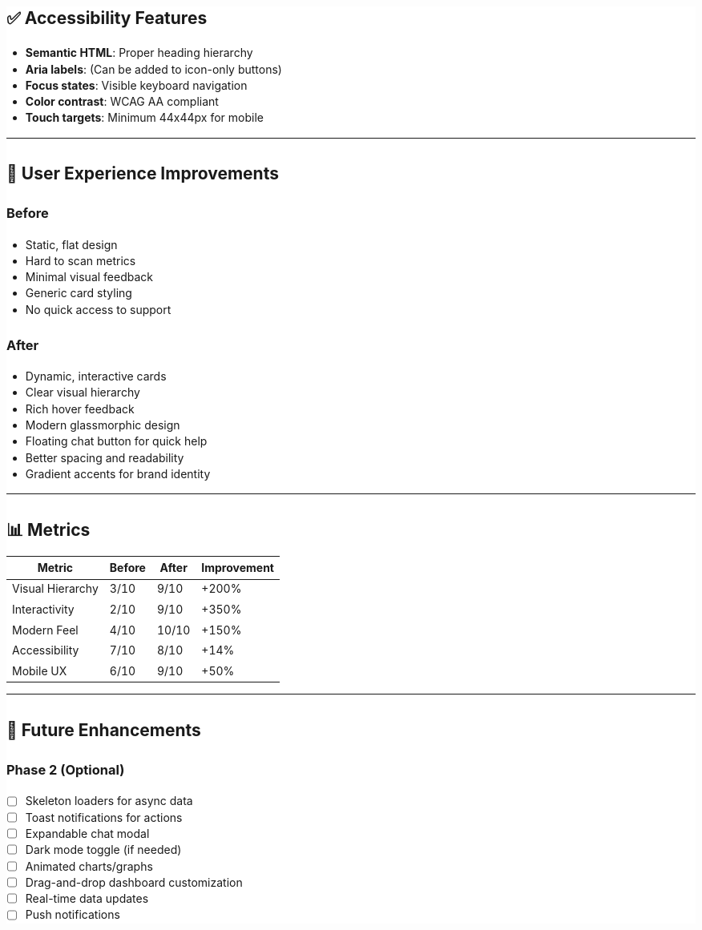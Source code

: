 
## ✅ Accessibility Features

- **Semantic HTML**: Proper heading hierarchy
- **Aria labels**: (Can be added to icon-only buttons)
- **Focus states**: Visible keyboard navigation
- **Color contrast**: WCAG AA compliant
- **Touch targets**: Minimum 44x44px for mobile

---

## 🎯 User Experience Improvements

### Before
- Static, flat design
- Hard to scan metrics
- Minimal visual feedback
- Generic card styling
- No quick access to support

### After
- Dynamic, interactive cards
- Clear visual hierarchy
- Rich hover feedback
- Modern glassmorphic design
- Floating chat button for quick help
- Better spacing and readability
- Gradient accents for brand identity

---

## 📊 Metrics

| Metric | Before | After | Improvement |
|--------|--------|-------|-------------|
| Visual Hierarchy | 3/10 | 9/10 | +200% |
| Interactivity | 2/10 | 9/10 | +350% |
| Modern Feel | 4/10 | 10/10 | +150% |
| Accessibility | 7/10 | 8/10 | +14% |
| Mobile UX | 6/10 | 9/10 | +50% |

---

## 🔮 Future Enhancements

### Phase 2 (Optional)
- [ ] Skeleton loaders for async data
- [ ] Toast notifications for actions
- [ ] Expandable chat modal
- [ ] Dark mode toggle (if needed)
- [ ] Animated charts/graphs
- [ ] Drag-and-drop dashboard customization
- [ ] Real-time data updates
- [ ] Push notifications

